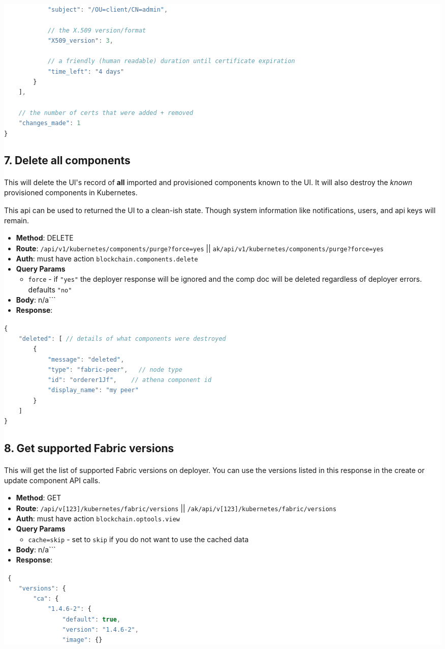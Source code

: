 ```js
			"subject": "/OU=client/CN=admin",

			// the X.509 version/format
			"X509_version": 3,

			// a friendly (human readable) duration until certificate expiration
			"time_left": "4 days"
		}
	],

	// the number of certs that were added + removed
	"changes_made": 1
}
```

## 7. Delete all components
This will delete the UI's record of **all** imported and provisioned components known to the UI.
It will also destroy the _known_ provisioned components in Kubernetes.

This api can be used to returned the UI to a clean-ish state.
Though system information like notifications, users, and api keys will remain.

- **Method**: DELETE
- **Route**: `/api/v1/kubernetes/components/purge?force=yes` || `ak/api/v1/kubernetes/components/purge?force=yes`
- **Auth**: must have action `blockchain.components.delete`
- **Query Params**
	- `force` - if `"yes"` the deployer response will be ignored and the comp doc will be deleted regardless of deployer errors. defaults `"no"`
- **Body**: n/a```
- **Response**:
```js
{
	"deleted": [ // details of what components were destroyed
		{
			"message": "deleted",
			"type": "fabric-peer",   // node type
			"id": "orderer1Jf",    // athena component id
			"display_name": "my peer"
		}
	]
}
```

## 8. Get supported Fabric versions
This will get the list of supported Fabric versions on deployer.
You can use the versions listed in this response in the create or update component API calls.

- **Method**: GET
- **Route**: `/api/v[123]/kubernetes/fabric/versions` || `/ak/api/v[123]/kubernetes/fabric/versions`
- **Auth**: must have action `blockchain.optools.view`
- **Query Params**
	- `cache=skip` - set to `skip` if you do not want to use the cached data
- **Body**: n/a```
- **Response**:
```js
 {
	"versions": {
		"ca": {
			"1.4.6-2": {
				"default": true,
				"version": "1.4.6-2",
				"image": {}
```